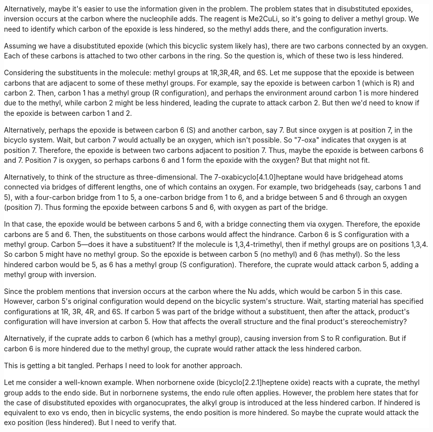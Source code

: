 Alternatively, maybe it's easier to use the information given in the problem. The problem states that in disubstituted epoxides, inversion occurs at the carbon where the nucleophile adds. The reagent is Me2CuLi, so it's going to deliver a methyl group. We need to identify which carbon of the epoxide is less hindered, so the methyl adds there, and the configuration inverts.

Assuming we have a disubstituted epoxide (which this bicyclic system likely has), there are two carbons connected by an oxygen. Each of these carbons is attached to two other carbons in the ring. So the question is, which of these two is less hindered.

Considering the substituents in the molecule: methyl groups at 1R,3R,4R, and 6S. Let me suppose that the epoxide is between carbons that are adjacent to some of these methyl groups. For example, say the epoxide is between carbon 1 (which is R) and carbon 2. Then, carbon 1 has a methyl group (R configuration), and perhaps the environment around carbon 1 is more hindered due to the methyl, while carbon 2 might be less hindered, leading the cuprate to attack carbon 2. But then we'd need to know if the epoxide is between carbon 1 and 2.

Alternatively, perhaps the epoxide is between carbon 6 (S) and another carbon, say 7. But since oxygen is at position 7, in the bicyclo system. Wait, but carbon 7 would actually be an oxygen, which isn't possible. So "7-oxa" indicates that oxygen is at position 7. Therefore, the epoxide is between two carbons adjacent to position 7. Thus, maybe the epoxide is between carbons 6 and 7. Position 7 is oxygen, so perhaps carbons 6 and 1 form the epoxide with the oxygen? But that might not fit.

Alternatively, to think of the structure as three-dimensional. The 7-oxabicyclo[4.1.0]heptane would have bridgehead atoms connected via bridges of different lengths, one of which contains an oxygen. For example, two bridgeheads (say, carbons 1 and 5), with a four-carbon bridge from 1 to 5, a one-carbon bridge from 1 to 6, and a bridge between 5 and 6 through an oxygen (position 7). Thus forming the epoxide between carbons 5 and 6, with oxygen as part of the bridge.

In that case, the epoxide would be between carbons 5 and 6, with a bridge connecting them via oxygen. Therefore, the epoxide carbons are 5 and 6. Then, the substituents on those carbons would affect the hindrance. Carbon 6 is S configuration with a methyl group. Carbon 5—does it have a substituent? If the molecule is 1,3,4-trimethyl, then if methyl groups are on positions 1,3,4. So carbon 5 might have no methyl group. So the epoxide is between carbon 5 (no methyl) and 6 (has methyl). So the less hindered carbon would be 5, as 6 has a methyl group (S configuration). Therefore, the cuprate would attack carbon 5, adding a methyl group with inversion.

Since the problem mentions that inversion occurs at the carbon where the Nu adds, which would be carbon 5 in this case. However, carbon 5's original configuration would depend on the bicyclic system's structure. Wait, starting material has specified configurations at 1R, 3R, 4R, and 6S. If carbon 5 was part of the bridge without a substituent, then after the attack, product's configuration will have inversion at carbon 5. How that affects the overall structure and the final product's stereochemistry?

Alternatively, if the cuprate adds to carbon 6 (which has a methyl group), causing inversion from S to R configuration. But if carbon 6 is more hindered due to the methyl group, the cuprate would rather attack the less hindered carbon.

This is getting a bit tangled. Perhaps I need to look for another approach.

Let me consider a well-known example. When norbornene oxide (bicyclo[2.2.1]heptene oxide) reacts with a cuprate, the methyl group adds to the endo side. But in norbornene systems, the endo rule often applies. However, the problem here states that for the case of disubstituted epoxides with organocuprates, the alkyl group is introduced at the less hindered carbon. If hindered is equivalent to exo vs endo, then in bicyclic systems, the endo position is more hindered. So maybe the cuprate would attack the exo position (less hindered). But I need to verify that.
